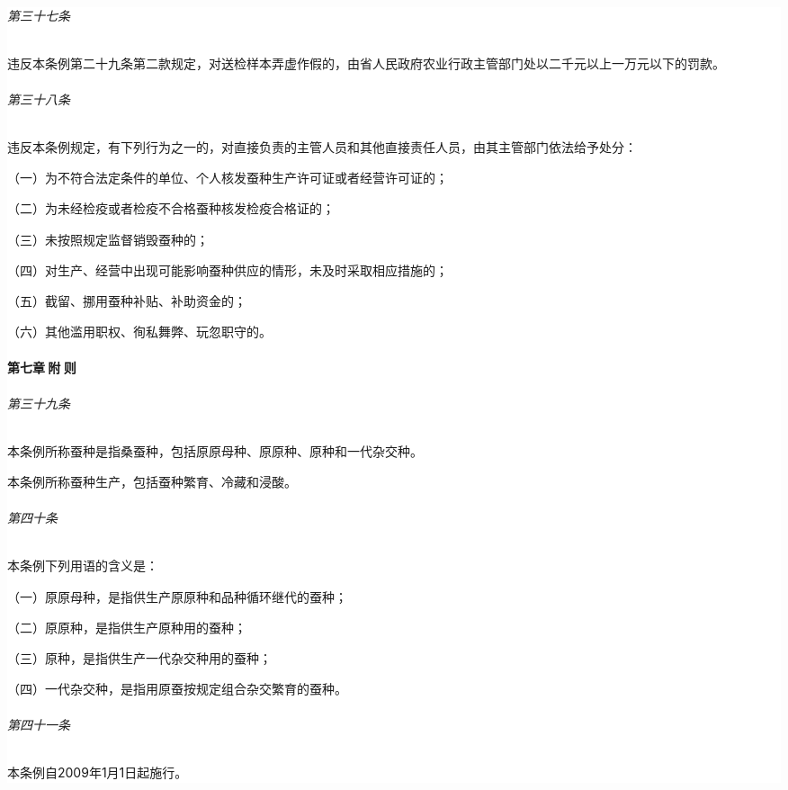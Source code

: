 ###### 第三十七条

违反本条例第二十九条第二款规定，对送检样本弄虚作假的，由省人民政府农业行政主管部门处以二千元以上一万元以下的罚款。

###### 第三十八条

违反本条例规定，有下列行为之一的，对直接负责的主管人员和其他直接责任人员，由其主管部门依法给予处分：

（一）为不符合法定条件的单位、个人核发蚕种生产许可证或者经营许可证的；

（二）为未经检疫或者检疫不合格蚕种核发检疫合格证的；

（三）未按照规定监督销毁蚕种的；

（四）对生产、经营中出现可能影响蚕种供应的情形，未及时采取相应措施的；

（五）截留、挪用蚕种补贴、补助资金的；

（六）其他滥用职权、徇私舞弊、玩忽职守的。

#### 第七章 附 则

###### 第三十九条

本条例所称蚕种是指桑蚕种，包括原原母种、原原种、原种和一代杂交种。

本条例所称蚕种生产，包括蚕种繁育、冷藏和浸酸。

###### 第四十条

本条例下列用语的含义是：

（一）原原母种，是指供生产原原种和品种循环继代的蚕种；

（二）原原种，是指供生产原种用的蚕种；

（三）原种，是指供生产一代杂交种用的蚕种；

（四）一代杂交种，是指用原蚕按规定组合杂交繁育的蚕种。

###### 第四十一条

本条例自2009年1月1日起施行。
